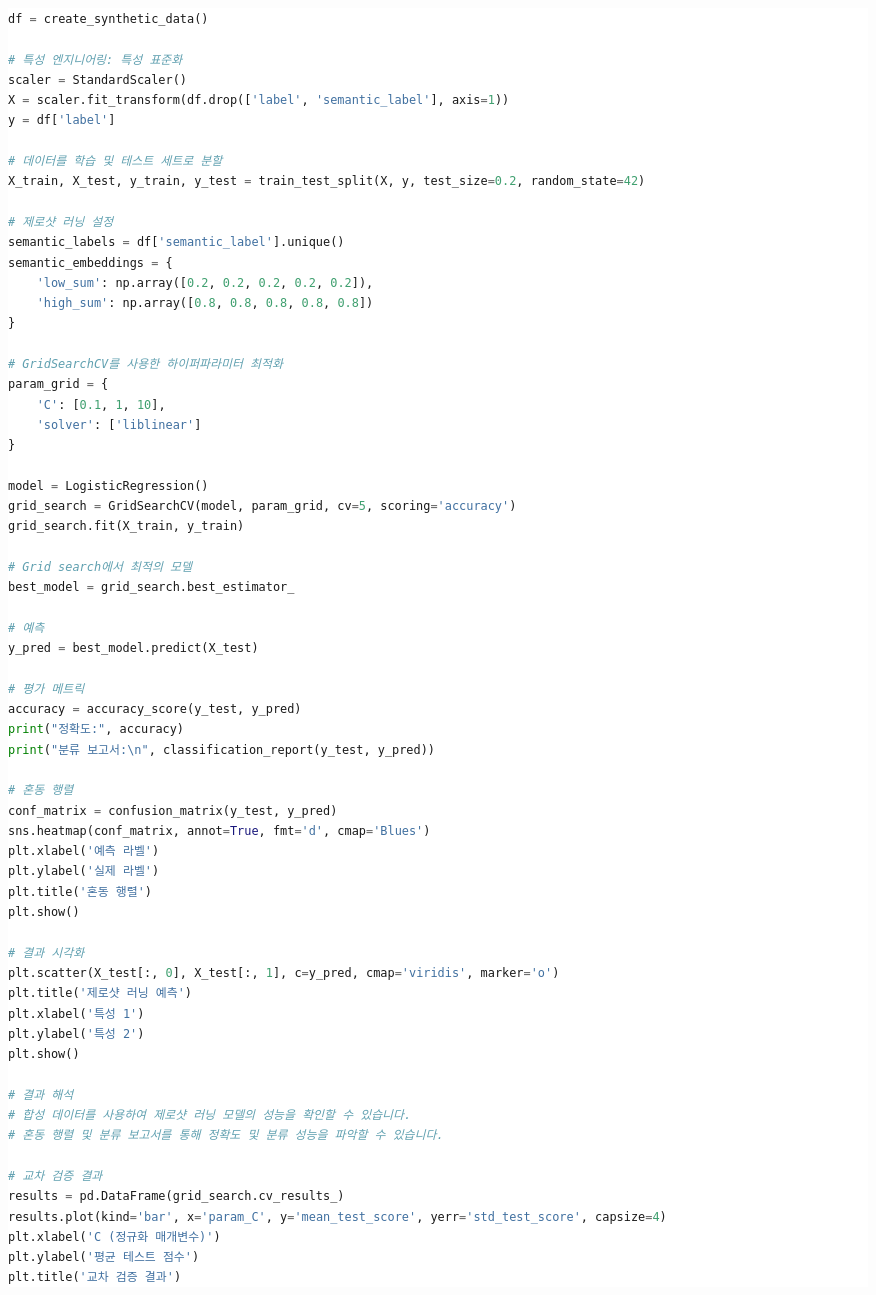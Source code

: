 ```python
df = create_synthetic_data()

# 특성 엔지니어링: 특성 표준화
scaler = StandardScaler()
X = scaler.fit_transform(df.drop(['label', 'semantic_label'], axis=1))
y = df['label']

# 데이터를 학습 및 테스트 세트로 분할
X_train, X_test, y_train, y_test = train_test_split(X, y, test_size=0.2, random_state=42)

# 제로샷 러닝 설정
semantic_labels = df['semantic_label'].unique()
semantic_embeddings = {
    'low_sum': np.array([0.2, 0.2, 0.2, 0.2, 0.2]),
    'high_sum': np.array([0.8, 0.8, 0.8, 0.8, 0.8])
}

# GridSearchCV를 사용한 하이퍼파라미터 최적화
param_grid = {
    'C': [0.1, 1, 10],
    'solver': ['liblinear']
}

model = LogisticRegression()
grid_search = GridSearchCV(model, param_grid, cv=5, scoring='accuracy')
grid_search.fit(X_train, y_train)

# Grid search에서 최적의 모델
best_model = grid_search.best_estimator_

# 예측
y_pred = best_model.predict(X_test)

# 평가 메트릭
accuracy = accuracy_score(y_test, y_pred)
print("정확도:", accuracy)
print("분류 보고서:\n", classification_report(y_test, y_pred))

# 혼동 행렬
conf_matrix = confusion_matrix(y_test, y_pred)
sns.heatmap(conf_matrix, annot=True, fmt='d', cmap='Blues')
plt.xlabel('예측 라벨')
plt.ylabel('실제 라벨')
plt.title('혼동 행렬')
plt.show()

# 결과 시각화
plt.scatter(X_test[:, 0], X_test[:, 1], c=y_pred, cmap='viridis', marker='o')
plt.title('제로샷 러닝 예측')
plt.xlabel('특성 1')
plt.ylabel('특성 2')
plt.show()

# 결과 해석
# 합성 데이터를 사용하여 제로샷 러닝 모델의 성능을 확인할 수 있습니다.
# 혼동 행렬 및 분류 보고서를 통해 정확도 및 분류 성능을 파악할 수 있습니다.

# 교차 검증 결과
results = pd.DataFrame(grid_search.cv_results_)
results.plot(kind='bar', x='param_C', y='mean_test_score', yerr='std_test_score', capsize=4)
plt.xlabel('C (정규화 매개변수)')
plt.ylabel('평균 테스트 점수')
plt.title('교차 검증 결과')
```